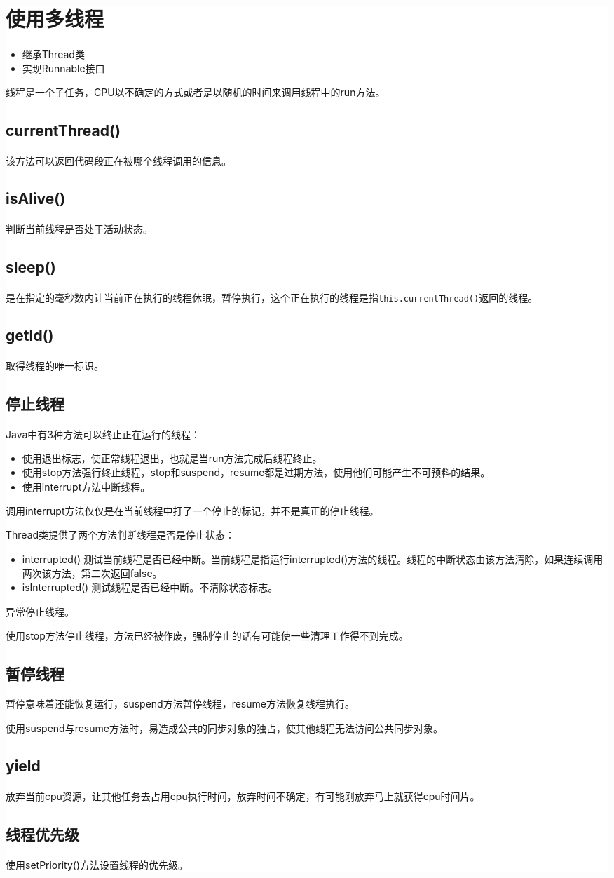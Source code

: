 # 使用多线程

- 继承Thread类 
- 实现Runnable接口

线程是一个子任务，CPU以不确定的方式或者是以随机的时间来调用线程中的run方法。

## currentThread()
该方法可以返回代码段正在被哪个线程调用的信息。

## isAlive()
判断当前线程是否处于活动状态。

## sleep()
是在指定的毫秒数内让当前正在执行的线程休眠，暂停执行，这个正在执行的线程是指`this.currentThread()`返回的线程。

## getId()
取得线程的唯一标识。

## 停止线程
Java中有3种方法可以终止正在运行的线程：

- 使用退出标志，使正常线程退出，也就是当run方法完成后线程终止。
- 使用stop方法强行终止线程，stop和suspend，resume都是过期方法，使用他们可能产生不可预料的结果。
- 使用interrupt方法中断线程。

调用interrupt方法仅仅是在当前线程中打了一个停止的标记，并不是真正的停止线程。

Thread类提供了两个方法判断线程是否是停止状态：

- interrupted() 测试当前线程是否已经中断。当前线程是指运行interrupted()方法的线程。线程的中断状态由该方法清除，如果连续调用两次该方法，第二次返回false。
- isInterrupted() 测试线程是否已经中断。不清除状态标志。

异常停止线程。

使用stop方法停止线程，方法已经被作废，强制停止的话有可能使一些清理工作得不到完成。

## 暂停线程

暂停意味着还能恢复运行，suspend方法暂停线程，resume方法恢复线程执行。

使用suspend与resume方法时，易造成公共的同步对象的独占，使其他线程无法访问公共同步对象。

## yield
放弃当前cpu资源，让其他任务去占用cpu执行时间，放弃时间不确定，有可能刚放弃马上就获得cpu时间片。

## 线程优先级
使用setPriority()方法设置线程的优先级。

